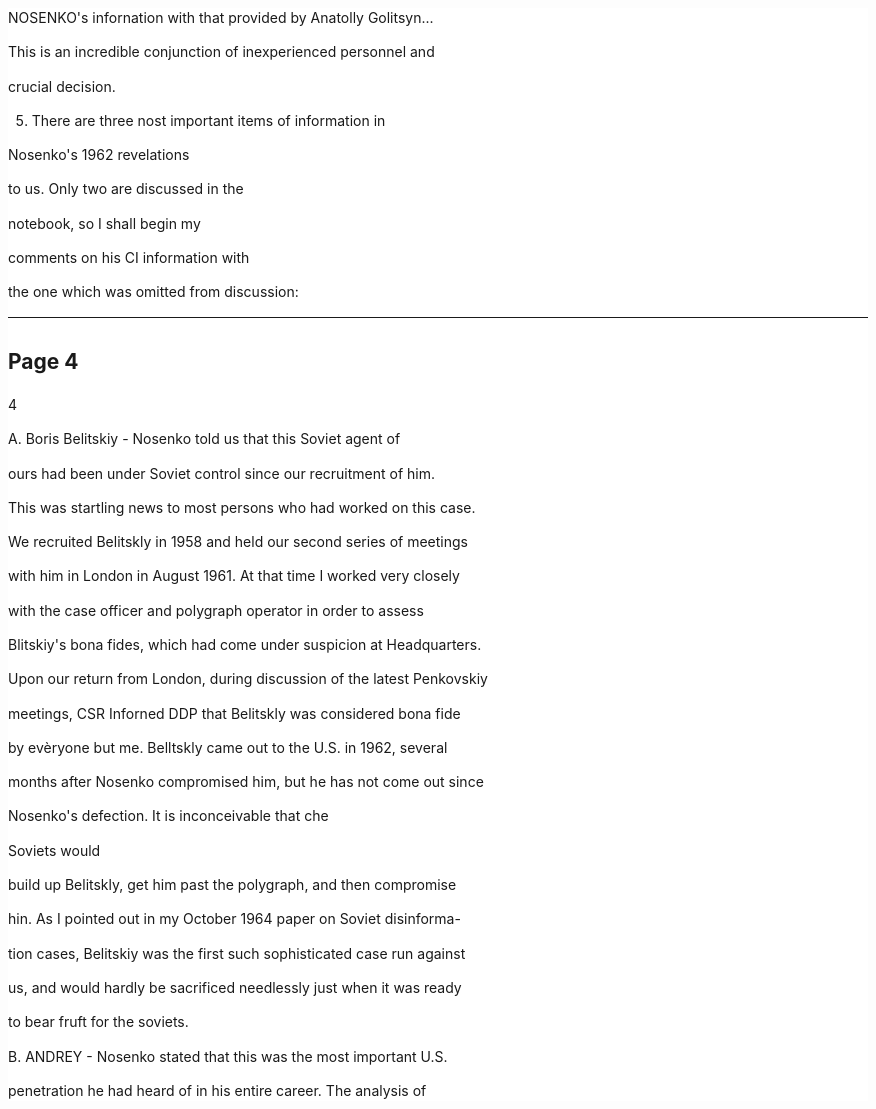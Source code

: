 NOSENKO's infornation with that provided by Anatolly Golitsyn...

This is an incredible conjunction of inexperienced personnel and

crucial decision.

5. There are three nost important items of information in

Nosenko's 1962 revelations

to us. Only two are discussed in the

notebook, so I shall begin my

comments on his CI information with

the one which was omitted from discussion:

---

## Page 4

4

A. Boris Belitskiy - Nosenko told us that this Soviet agent of

ours had been under Soviet control since our recruitment of him.

This was startling news to most persons who had worked on this case.

We recruited Belitskly in 1958 and held our second series of meetings

with him in London in August 1961. At that time I worked very closely

with the case officer and polygraph operator in order to assess

Blitskiy's bona fides, which had come under suspicion at Headquarters.

Upon our return from London, during discussion of the latest Penkovskiy

meetings, CSR Inforned DDP that Belitskly was considered bona fide

by evèryone but me. Belltskly came out to the U.S. in 1962, several

months after Nosenko compromised him, but he has not come out since

Nosenko's defection. It is inconceivable that che

Soviets would

build up Belitskly, get him past the polygraph, and then compromise

hin. As I pointed out in my October 1964 paper on Soviet disinforma-

tion cases, Belitskiy was the first such sophisticated case run against

us, and would hardly be sacrificed needlessly just when it was ready

to bear fruft for the soviets.

B. ANDREY - Nosenko stated that this was the most important U.S.

penetration he had heard of in his entire career. The analysis of
